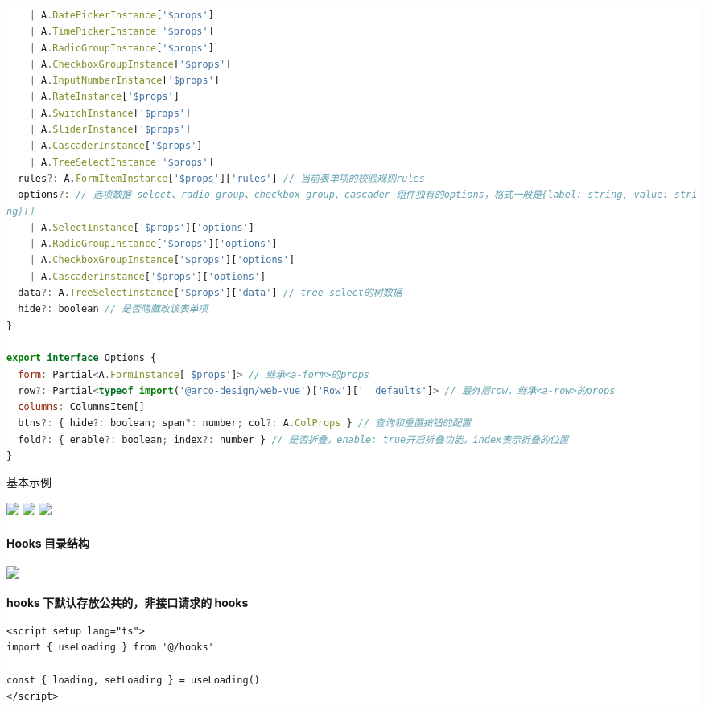 ~~~js
    | A.DatePickerInstance['$props']
    | A.TimePickerInstance['$props']
    | A.RadioGroupInstance['$props']
    | A.CheckboxGroupInstance['$props']
    | A.InputNumberInstance['$props']
    | A.RateInstance['$props']
    | A.SwitchInstance['$props']
    | A.SliderInstance['$props']
    | A.CascaderInstance['$props']
    | A.TreeSelectInstance['$props']
  rules?: A.FormItemInstance['$props']['rules'] // 当前表单项的校验规则rules
  options?: // 选项数据 select、radio-group、checkbox-group、cascader 组件独有的options，格式一般是{label: string, value: string}[]
    | A.SelectInstance['$props']['options']
    | A.RadioGroupInstance['$props']['options']
    | A.CheckboxGroupInstance['$props']['options']
    | A.CascaderInstance['$props']['options']
  data?: A.TreeSelectInstance['$props']['data'] // tree-select的树数据
  hide?: boolean // 是否隐藏改该表单项
}

export interface Options {
  form: Partial<A.FormInstance['$props']> // 继承<a-form>的props
  row?: Partial<typeof import('@arco-design/web-vue')['Row']['__defaults']> // 最外层row，继承<a-row>的props
  columns: ColumnsItem[]
  btns?: { hide?: boolean; span?: number; col?: A.ColProps } // 查询和重置按钮的配置
  fold?: { enable?: boolean; index?: number } // 是否折叠，enable: true开启折叠功能，index表示折叠的位置
}
~~~

基本示例

<img src="https://gitee.com/lin0716/gi-image/raw/master/GiFormDemo.png" />

<img src="https://gitee.com/lin0716/gi-image/raw/master/form1.png" />

<img src="https://gitee.com/lin0716/gi-image/raw/master/form2.png" />



#### Hooks 目录结构

<img src="https://gitee.com/lin0716/gi-image/raw/master/hooks-catalog.png" />

**hooks 下默认存放公共的，非接口请求的 hooks**

```vue
<script setup lang="ts">
import { useLoading } from '@/hooks'

const { loading, setLoading } = useLoading()
</script>
```
